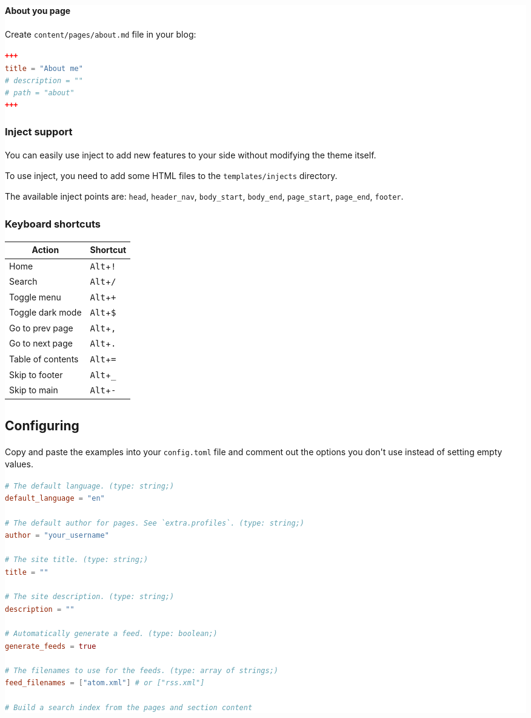 #### About you page

Create `content/pages/about.md` file in your blog:

```toml
+++
title = "About me"
# description = ""
# path = "about"
+++
```

### Inject support

You can easily use inject to add new features to your side without modifying the theme itself.

To use inject, you need to add some HTML files to the `templates/injects` directory.

The available inject points are: `head`, `header_nav`, `body_start`, `body_end`, `page_start`, `page_end`, `footer`.

### Keyboard shortcuts

| Action            | Shortcut                     |
| ----------------- | ---------------------------- |
| Home              | <kbd>Alt</kbd>+<kbd>\!</kbd> |
| Search            | <kbd>Alt</kbd>+<kbd>\/</kbd> |
| Toggle menu       | <kbd>Alt</kbd>+<kbd>\+</kbd> |
| Toggle dark mode  | <kbd>Alt</kbd>+<kbd>\$</kbd> |
| Go to prev page   | <kbd>Alt</kbd>+<kbd>\,</kbd> |
| Go to next page   | <kbd>Alt</kbd>+<kbd>\.</kbd> |
| Table of contents | <kbd>Alt</kbd>+<kbd>\=</kbd> |
| Skip to footer    | <kbd>Alt</kbd>+<kbd>\_</kbd> |
| Skip to main      | <kbd>Alt</kbd>+<kbd>\-</kbd> |

## Configuring

Copy and paste the examples into your `config.toml` file
and comment out the options you don't use instead of setting empty values.

```toml
# The default language. (type: string;)
default_language = "en"

# The default author for pages. See `extra.profiles`. (type: string;)
author = "your_username"

# The site title. (type: string;)
title = ""

# The site description. (type: string;)
description = ""

# Automatically generate a feed. (type: boolean;)
generate_feeds = true

# The filenames to use for the feeds. (type: array of strings;)
feed_filenames = ["atom.xml"] # or ["rss.xml"]

# Build a search index from the pages and section content
```